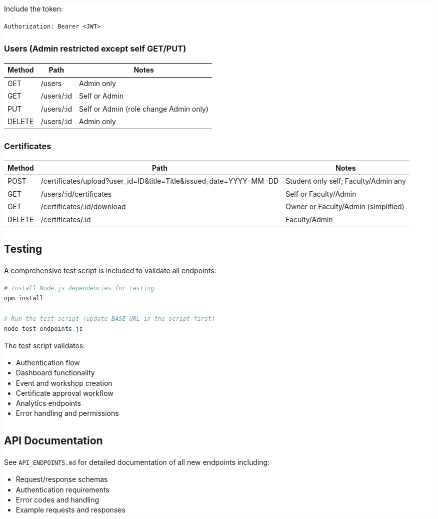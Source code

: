 Include the token:
```
Authorization: Bearer <JWT>
```

### Users (Admin restricted except self GET/PUT)
| Method | Path | Notes |
|--------|------|-------|
| GET | /users | Admin only |
| GET | /users/:id | Self or Admin |
| PUT | /users/:id | Self or Admin (role change Admin only) |
| DELETE | /users/:id | Admin only |

### Certificates
| Method | Path | Notes |
|--------|------|-------|
| POST | /certificates/upload?user_id=ID&title=Title&issued_date=YYYY-MM-DD | Student only self; Faculty/Admin any |
| GET | /users/:id/certificates | Self or Faculty/Admin |
| GET | /certificates/:id/download | Owner or Faculty/Admin (simplified) |
| DELETE | /certificates/:id | Faculty/Admin |

## Testing

A comprehensive test script is included to validate all endpoints:

```powershell
# Install Node.js dependencies for testing
npm install

# Run the test script (update BASE_URL in the script first)
node test-endpoints.js
```

The test script validates:
- Authentication flow
- Dashboard functionality  
- Event and workshop creation
- Certificate approval workflow
- Analytics endpoints
- Error handling and permissions

## API Documentation

See `API_ENDPOINTS.md` for detailed documentation of all new endpoints including:
- Request/response schemas
- Authentication requirements
- Error codes and handling
- Example requests and responses
